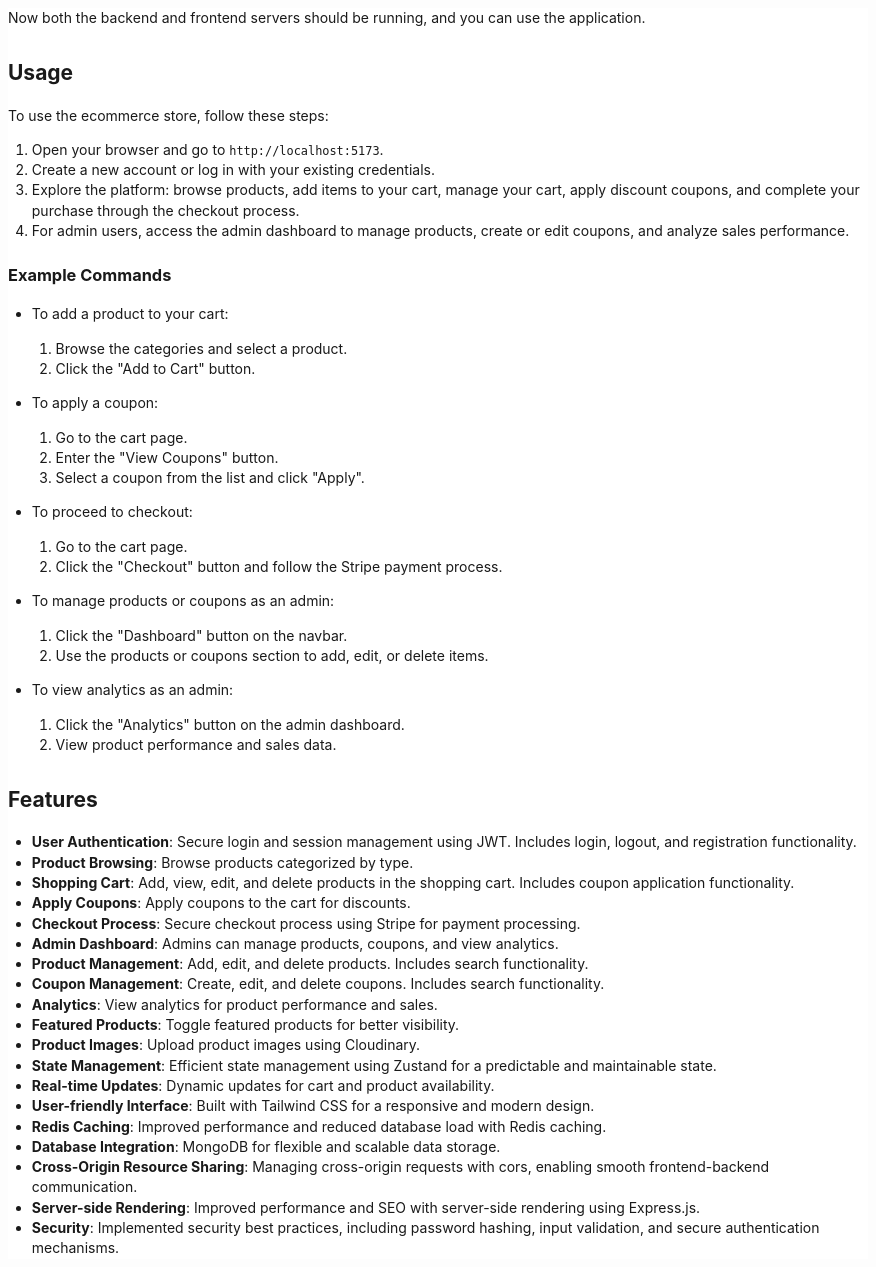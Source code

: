 Now both the backend and frontend servers should be running, and you can use the application.

## Usage

To use the ecommerce store, follow these steps:

1. Open your browser and go to `http://localhost:5173`.
2. Create a new account or log in with your existing credentials.
3. Explore the platform: browse products, add items to your cart, manage your cart, apply discount coupons, and complete your purchase through the checkout process.
4. For admin users, access the admin dashboard to manage products, create or edit coupons, and analyze sales performance.

### Example Commands

- To add a product to your cart:

  1. Browse the categories and select a product.
  2. Click the "Add to Cart" button.

- To apply a coupon:

  1. Go to the cart page.
  2. Enter the "View Coupons" button.
  3. Select a coupon from the list and click "Apply".

- To proceed to checkout:

  1.  Go to the cart page.
  2.  Click the "Checkout" button and follow the Stripe payment process.

- To manage products or coupons as an admin:

  1.  Click the "Dashboard" button on the navbar.
  2.  Use the products or coupons section to add, edit, or delete items.

- To view analytics as an admin:

  1.  Click the "Analytics" button on the admin dashboard.
  2.  View product performance and sales data.

## Features

- **User Authentication**: Secure login and session management using JWT. Includes login, logout, and registration functionality.
- **Product Browsing**: Browse products categorized by type.
- **Shopping Cart**: Add, view, edit, and delete products in the shopping cart. Includes coupon application functionality.
- **Apply Coupons**: Apply coupons to the cart for discounts.
- **Checkout Process**: Secure checkout process using Stripe for payment processing.
- **Admin Dashboard**: Admins can manage products, coupons, and view analytics.
- **Product Management**: Add, edit, and delete products. Includes search functionality.
- **Coupon Management**: Create, edit, and delete coupons. Includes search functionality.
- **Analytics**: View analytics for product performance and sales.
- **Featured Products**: Toggle featured products for better visibility.
- **Product Images**: Upload product images using Cloudinary.
- **State Management**: Efficient state management using Zustand for a predictable and maintainable state.
- **Real-time Updates**: Dynamic updates for cart and product availability.
- **User-friendly Interface**: Built with Tailwind CSS for a responsive and modern design.
- **Redis Caching**: Improved performance and reduced database load with Redis caching.
- **Database Integration**: MongoDB for flexible and scalable data storage.
- **Cross-Origin Resource Sharing**: Managing cross-origin requests with cors, enabling smooth frontend-backend communication.
- **Server-side Rendering**: Improved performance and SEO with server-side rendering using Express.js.
- **Security**: Implemented security best practices, including password hashing, input validation, and secure authentication mechanisms.